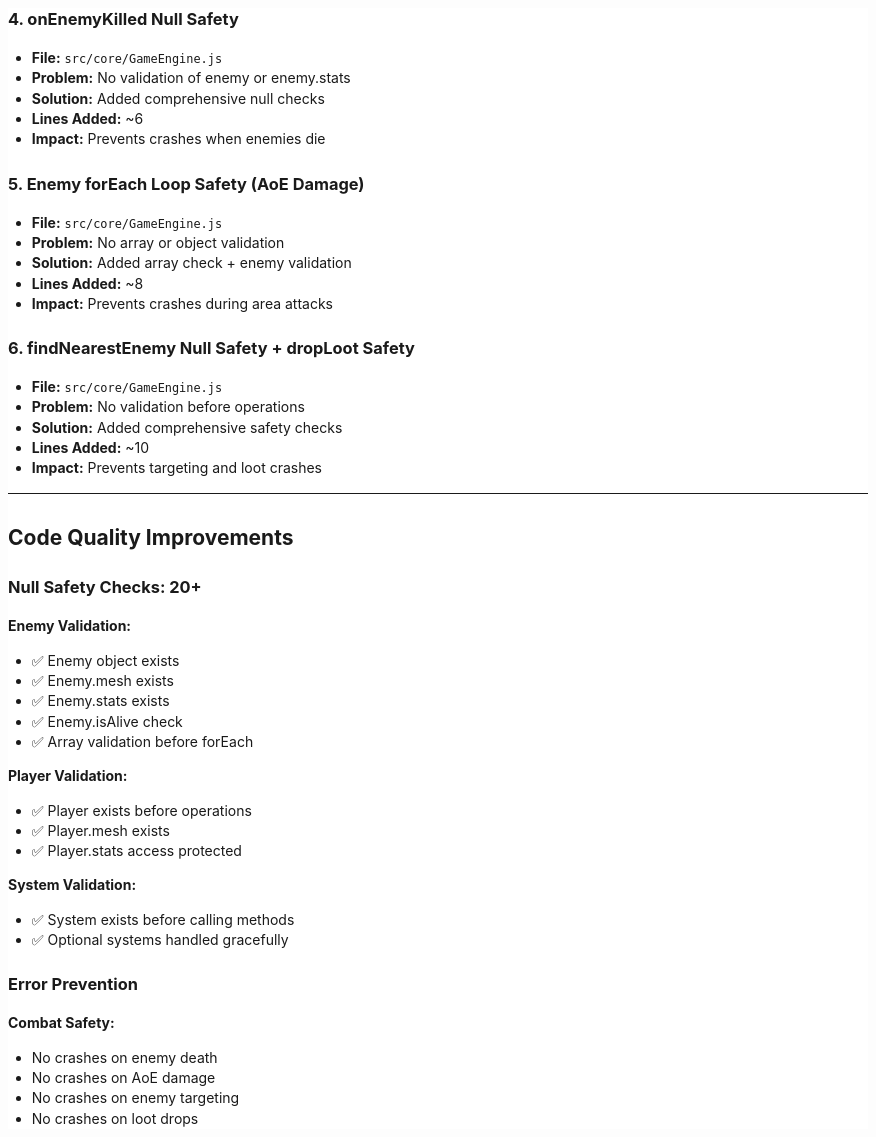 ### 4. onEnemyKilled Null Safety
- **File:** `src/core/GameEngine.js`
- **Problem:** No validation of enemy or enemy.stats
- **Solution:** Added comprehensive null checks
- **Lines Added:** ~6
- **Impact:** Prevents crashes when enemies die

### 5. Enemy forEach Loop Safety (AoE Damage)
- **File:** `src/core/GameEngine.js`
- **Problem:** No array or object validation
- **Solution:** Added array check + enemy validation
- **Lines Added:** ~8
- **Impact:** Prevents crashes during area attacks

### 6. findNearestEnemy Null Safety + dropLoot Safety
- **File:** `src/core/GameEngine.js`
- **Problem:** No validation before operations
- **Solution:** Added comprehensive safety checks
- **Lines Added:** ~10
- **Impact:** Prevents targeting and loot crashes

---

## Code Quality Improvements

### Null Safety Checks: 20+

**Enemy Validation:**
- ✅ Enemy object exists
- ✅ Enemy.mesh exists
- ✅ Enemy.stats exists
- ✅ Enemy.isAlive check
- ✅ Array validation before forEach

**Player Validation:**
- ✅ Player exists before operations
- ✅ Player.mesh exists
- ✅ Player.stats access protected

**System Validation:**
- ✅ System exists before calling methods
- ✅ Optional systems handled gracefully

### Error Prevention

**Combat Safety:**
- No crashes on enemy death
- No crashes on AoE damage
- No crashes on enemy targeting
- No crashes on loot drops

